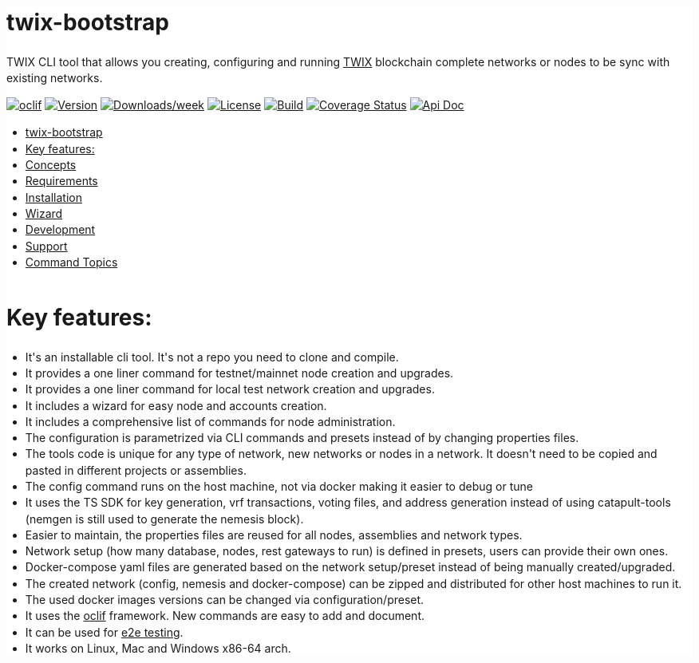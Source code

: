 # twix-bootstrap

TWIX CLI tool that allows you creating, configuring and running [TWIX](https://win.win/) blockchain complete networks or nodes to be sync with existing networks.

[![oclif](https://img.shields.io/badge/cli-oclif-brightgreen.svg)](https://oclif.io)
[![Version](https://img.shields.io/npm/v/symbol-bootstrap.svg)](https://npmjs.org/package/twix-bootstrap)
[![Downloads/week](https://img.shields.io/npm/dw/symbol-bootstrap.svg)](https://npmjs.org/package/twix-bootstrap)
[![License](https://img.shields.io/npm/l/symbol-bootstrap.svg)](https://github.com/Vladimir7280/twix-bootstrap/blob/dev/package.json)
[![Build](https://github.com/fboucquez/symbol-bootstrap/actions/workflows/build.yml/badge.svg)](https://github.com/Vladimir7280/twix-bootstrap/actions/workflows/build.yml)
[![Coverage Status](https://coveralls.io/repos/github/fboucquez/symbol-bootstrap/badge.svg?branch=dev)](https://coveralls.io/github/Vladimir7280/twix-bootstrap?branch=dev)
[![Api Doc](https://img.shields.io/badge/api-doc-blue.svg)](https://vladimir7280.github.io/twix-bootstrap/)


* [twix-bootstrap](#twix-bootstrap)
* [Key features:](#key-features)
* [Concepts](#concepts)
* [Requirements](#requirements)
* [Installation](#installation)
* [Wizard](#wizard)
* [Development](#development)
* [Support](#support)
* [Command Topics](#command-topics)


# Key features:

-   It's an installable cli tool. It's not a repo you need to clone and compile.
-   It provides a one liner command for testnet/mainnet node creation and upgrades.
-   It provides a one liner command for local test network creation and upgrades.
-   It includes a wizard for easy node and accounts creation.
-   It includes a comprehensive list of commands for node administration.
-   The configuration is parametrized via CLI commands and presets instead of by changing properties files.
-   The tools code is unique for any type of network, new networks or nodes in a network. It doesn't need to be copied and pasted in different projects or assemblies.
-   The config command runs on the host machine, not via docker making it easier to debug or tune
-   It uses the TS SDK for key generation, vrf transactions, voting files, and address generation instead of using catapult-tools (nemgen is still used to generate the nemesis block).
-   Easier to maintain, the properties files are reused for all nodes, assemblies and network types.
-   Network setup (how many database, nodes, rest gateways to run) is defined in presets, users can provide their own ones.
-   Docker-compose yaml files are generated based on the network setup/preset instead of being manually created/upgraded.
-   The created network (config, nemesis and docker-compose) can be zipped and distributed for other host machines to run it.
-   The used docker images versions can be changed via configuration/preset.
-   It uses the [oclif](https://oclif.io) framework. New commands are easy to add and document.
-   It can be used for [e2e testing](docs/e2eTesting.md).
-   It works on Linux, Mac and Windows x86-64 arch.
